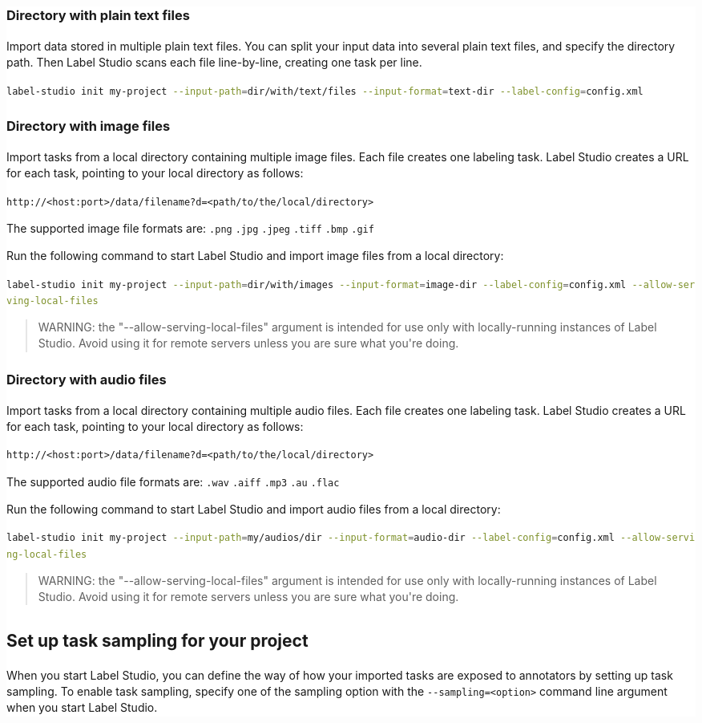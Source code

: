 ### Directory with plain text files

Import data stored in multiple plain text files. You can split your input data into several plain text files, and specify the directory path. Then Label Studio scans each file line-by-line, creating one task per line.

```bash
label-studio init my-project --input-path=dir/with/text/files --input-format=text-dir --label-config=config.xml
```

### Directory with image files

Import tasks from a local directory containing multiple image files. Each file creates one labeling task. Label Studio creates a URL for each task, pointing to your local directory as follows: 
```
http://<host:port>/data/filename?d=<path/to/the/local/directory>
```

The supported image file formats are: `.png` `.jpg` `.jpeg` `.tiff` `.bmp` `.gif`

Run the following command to start Label Studio and import image files from a local directory:
```bash
label-studio init my-project --input-path=dir/with/images --input-format=image-dir --label-config=config.xml --allow-serving-local-files
```

> WARNING: the "--allow-serving-local-files" argument is intended for use only with locally-running instances of Label Studio. Avoid using it for remote servers unless you are sure what you're doing.


### Directory with audio files

Import tasks from a local directory containing multiple audio files. Each file creates one labeling task. Label Studio creates a URL for each task, pointing to your local directory as follows: 

```
http://<host:port>/data/filename?d=<path/to/the/local/directory>
```

The supported audio file formats are: `.wav` `.aiff` `.mp3` `.au` `.flac`

Run the following command to start Label Studio and import audio files from a local directory:

```bash
label-studio init my-project --input-path=my/audios/dir --input-format=audio-dir --label-config=config.xml --allow-serving-local-files
```

> WARNING: the "--allow-serving-local-files" argument is intended for use only with locally-running instances of Label Studio. Avoid using it for remote servers unless you are sure what you're doing.


## Set up task sampling for your project 


When you start Label Studio, you can define the way of how your imported tasks are exposed to annotators by setting up task sampling. To enable task sampling, specify one of the sampling option with the `--sampling=<option>` command line argument when you start Label Studio.  
